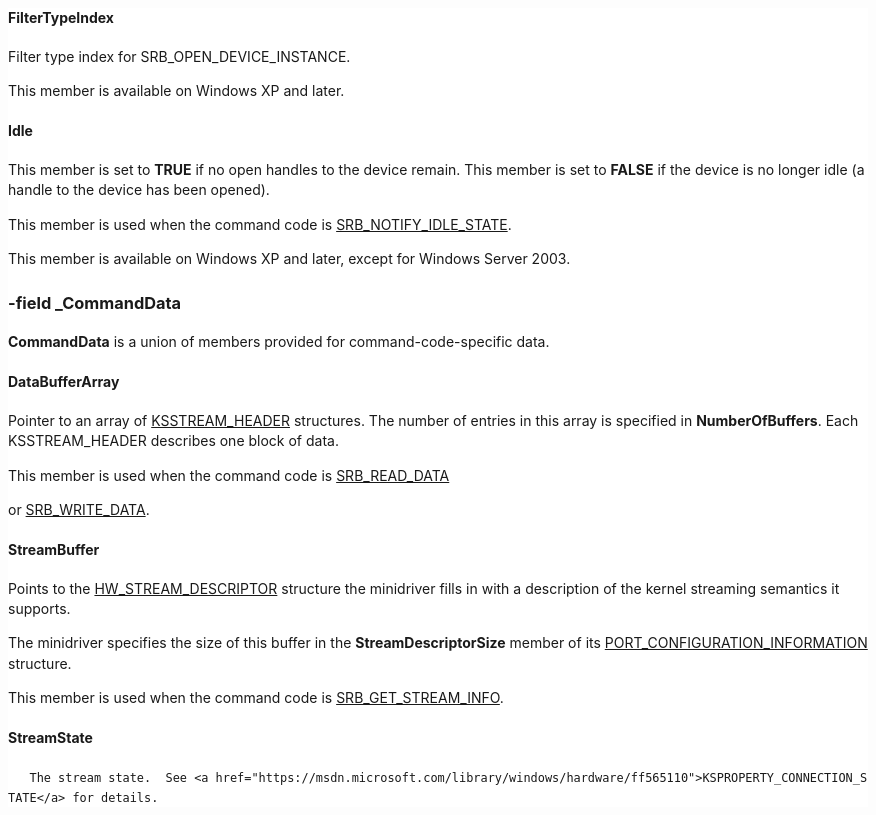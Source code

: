 

#### FilterTypeIndex

Filter type index for SRB_OPEN_DEVICE_INSTANCE.  

This member is available on Windows XP and later.



#### Idle

This member is set to <b>TRUE</b> if no open handles to the device remain.  This member is set to <b>FALSE</b>  if the device is no longer idle (a handle to the device has been opened).

This member is used when the command code is <a href="https://msdn.microsoft.com/library/windows/hardware/ff568186">SRB_NOTIFY_IDLE_STATE</a>. 

  This member is available on Windows XP and later, except for Windows Server 2003.


### -field _CommandData

<b>CommandData</b> is a union of members provided for command-code-specific data.
      
     



#### DataBufferArray

Pointer to an array of <a href="..\ks\ns-ks-ksstream_header.md">KSSTREAM_HEADER</a> structures. The number of entries in this array is specified in <b>NumberOfBuffers</b>. Each KSSTREAM_HEADER describes one block of data.

This member is used when the command code is <a href="https://msdn.microsoft.com/library/windows/hardware/ff568200">SRB_READ_DATA</a>

or <a href="https://msdn.microsoft.com/library/windows/hardware/ff568220">SRB_WRITE_DATA</a>.



#### StreamBuffer

Points to the <a href="..\strmini\ns-strmini-_hw_stream_descriptor.md">HW_STREAM_DESCRIPTOR</a> structure the minidriver fills in with a description of the kernel streaming semantics it supports.


The minidriver specifies the size of this buffer in the <b>StreamDescriptorSize</b> member of its <a href="..\strmini\ns-strmini-_port_configuration_information.md">PORT_CONFIGURATION_INFORMATION</a> structure.


This member is used when the command code is <a href="https://msdn.microsoft.com/library/windows/hardware/ff568173">SRB_GET_STREAM_INFO</a>.



#### StreamState


       The stream state.  See <a href="https://msdn.microsoft.com/library/windows/hardware/ff565110">KSPROPERTY_CONNECTION_STATE</a> for details.
